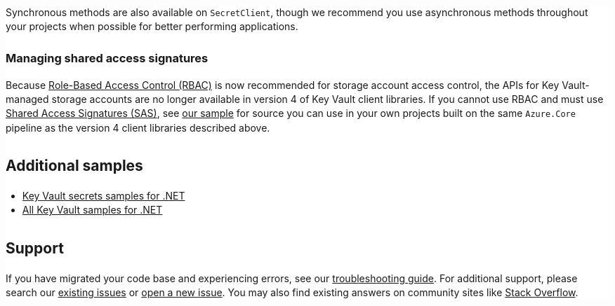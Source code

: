 Synchronous methods are also available on `SecretClient`, though we recommend you use asynchronous methods throughout your projects when possible for better performing applications.

### Managing shared access signatures

Because [Role-Based Access Control (RBAC)](https://learn.microsoft.com/azure/role-based-access-control/overview) is now recommended for storage account access control, the APIs for Key Vault-managed storage accounts are no longer available in version 4 of Key Vault client libraries. If you cannot use RBAC and must use [Shared Access Signatures (SAS)](https://learn.microsoft.com/azure/storage/common/storage-sas-overview), see [our sample](https://learn.microsoft.com/samples/azure/azure-sdk-for-net/share-link/) for source you can use in your own projects built on the same `Azure.Core` pipeline as the version 4 client libraries described above.

## Additional samples

- [Key Vault secrets samples for .NET](https://learn.microsoft.com/samples/azure/azure-sdk-for-net/azuresecuritykeyvaultsecrets-samples/)
- [All Key Vault samples for .NET](https://learn.microsoft.com/samples/browse/?products=azure-key-vault&languages=csharp)

## Support

If you have migrated your code base and experiencing errors, see our [troubleshooting guide](https://github.com/Azure/azure-sdk-for-net/blob/main/sdk/keyvault/Azure.Security.KeyVault.Secrets/TROUBLESHOOTING.md).
For additional support, please search our [existing issues](https://github.com/Azure/azure-sdk-for-net/issues) or [open a new issue](https://github.com/Azure/azure-sdk-for-net/issues/new/choose).
You may also find existing answers on community sites like [Stack Overflow](https://stackoverflow.com/questions/tagged/azure-keyvault+.net).

[deprecated]: https://aka.ms/azsdk/deprecated
